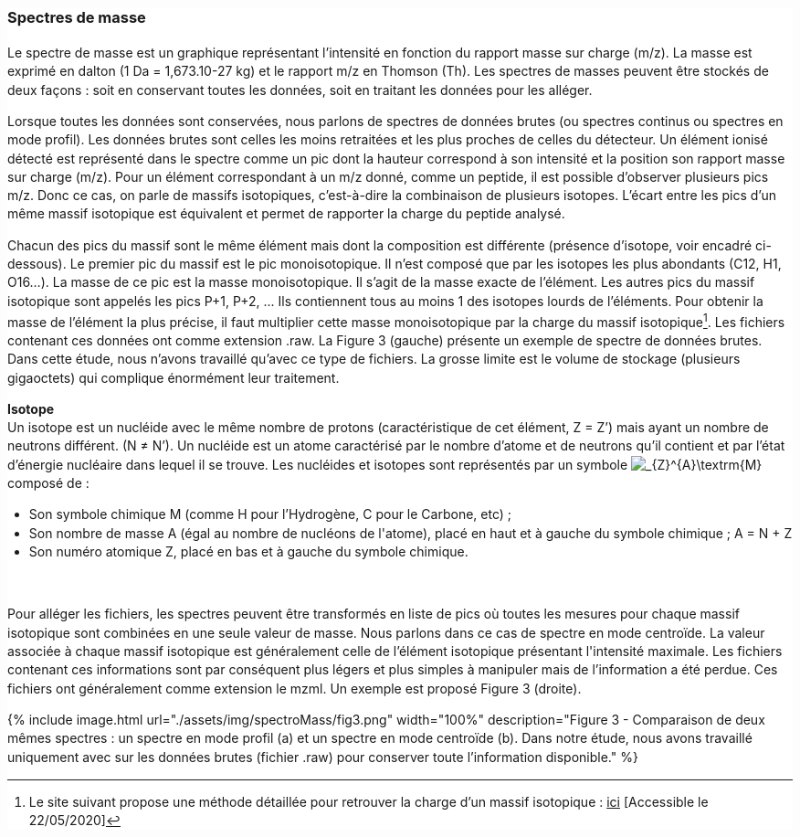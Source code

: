 ### Spectres de masse

Le spectre de masse est un graphique représentant l’intensité en fonction du rapport masse sur charge (m/z). La masse est exprimé en dalton (1 Da = 1,673.10-27 kg) et le rapport m/z en Thomson (Th). Les spectres de masses peuvent être stockés de deux façons : soit en conservant toutes les données, soit en traitant les données pour les alléger.  

Lorsque toutes les données sont conservées, nous parlons de spectres de données brutes (ou spectres continus ou spectres en mode profil). Les données brutes sont celles les moins retraitées et les plus proches de celles du détecteur. Un élément ionisé détecté est représenté dans le spectre comme un pic dont la hauteur correspond à son intensité et la position son rapport masse sur charge (m/z). Pour un élément correspondant à un m/z donné, comme un peptide, il est possible d’observer plusieurs pics m/z. Donc ce cas, on parle de massifs isotopiques, c’est-à-dire la combinaison de plusieurs isotopes. L’écart entre les pics d’un même massif isotopique est équivalent et permet de rapporter la charge du peptide analysé.

Chacun des pics du massif sont le même élément mais dont la composition est différente (présence d’isotope, voir encadré ci-dessous). Le premier pic du massif est le pic monoisotopique. Il n’est composé que par les isotopes les plus abondants (C12, H1, O16…). La masse de ce pic est la masse monoisotopique. Il s’agit de la masse exacte de l’élément. Les autres pics du massif isotopique sont appelés les pics P+1, P+2, ... Ils contiennent tous au moins 1 des isotopes lourds de l’éléments. Pour obtenir la masse de l’élément la plus précise, il faut multiplier cette masse monoisotopique par la charge du massif isotopique[^2]. Les fichiers contenant ces données ont comme extension .raw. La Figure 3 (gauche) présente un exemple de spectre de données brutes. Dans cette étude, nous n’avons travaillé qu’avec ce type de fichiers. La grosse limite est le volume de stockage (plusieurs gigaoctets) qui complique énormément leur traitement.

<div class="card">
  <div class="card-header">
    <b>Isotope</b>
  </div>
  <div class="card-body">
    Un isotope est un nucléide avec le même nombre de protons (caractéristique de cet élément, Z = Z’) mais ayant un nombre de neutrons différent. (N ≠ N’). Un nucléide est un atome caractérisé par le nombre d’atome et de neutrons qu’il contient et par l’état d’énergie nucléaire dans lequel il se trouve. Les nucléides et isotopes sont représentés par un symbole <img src="https://latex.codecogs.com/gif.latex?_{Z}^{A}\textrm{M}" title="_{Z}^{A}\textrm{M}" /> composé de :
    <ul>
      <li>Son symbole chimique M (comme H pour l’Hydrogène, C pour le Carbone, etc) ;</li>
      <li>Son nombre de masse A (égal au nombre de nucléons de l'atome), placé en haut et à gauche du symbole chimique ; A = N + Z </li>
      <li>Son numéro atomique Z, placé en bas et à gauche du symbole chimique.</li>
    </ul>
  </div>
</div> <br>

Pour alléger les fichiers, les spectres peuvent être transformés en liste de pics où toutes les mesures pour chaque massif isotopique sont combinées en une seule valeur de masse. Nous parlons dans ce cas de spectre en mode centroïde. La valeur associée à chaque massif isotopique est généralement celle de l’élément isotopique présentant l'intensité maximale. Les fichiers contenant ces informations sont par conséquent plus légers et plus simples à manipuler mais de l’information a été perdue. Ces fichiers ont généralement comme extension le mzml.  Un exemple est proposé Figure 3 (droite).

{% include image.html url="./assets/img/spectroMass/fig3.png" width="100%" description="Figure 3 - Comparaison de deux mêmes spectres : un spectre en mode profil (a) et un spectre en mode centroïde (b).
Dans notre étude, nous avons travaillé uniquement avec sur les données brutes (fichier .raw) pour conserver toute l’information disponible." %}


[^1]: J’ai personnellement utilisé plusieurs fois un spectromètre de masse pour identifier des bactéries isolées chez des patients à l’hôpital.  
[^2]: Le site suivant propose une méthode détaillée pour retrouver la charge d’un massif isotopique : [ici](https://www.ionsource.com/tutorial/spectut/spec5.htm) [Accessible le 22/05/2020]
[^3]: Une endoprotéase est une peptidase capable de couper à l'intérieur d’une chaine protéique. Une peptidase est une enzyme qui lyse des peptides. Enfin une enzyme est une molécule ou ensemble de molécules qui catalyse des réactions chimiques biologiques, donnant un ou des produits à partir d’un ou de plusieurs substrats. (Wikitionnaire)
[^4]: Pour en savoir plus entre les différents analyseurs, Lennart Martens propose [un cours disponible en ligne] (https://www.youtube.com/watch?v=NKXhyjsgT1I) [Accessible le 28/05/2020]
[^5]: DDA pour data-dependent acquisition. Ce mode s’oppose au mode DIA (data-independent acquisition) qui analyse tous les éléments dans des fenêtres successives. Pour en savoir plus, l’article de Hu et al propose une comparaison des deux approches, notamment sur la figure 2 ([A. Hu et al. 2016](https://doi.org/10.12688/f1000research.7042.1)). 